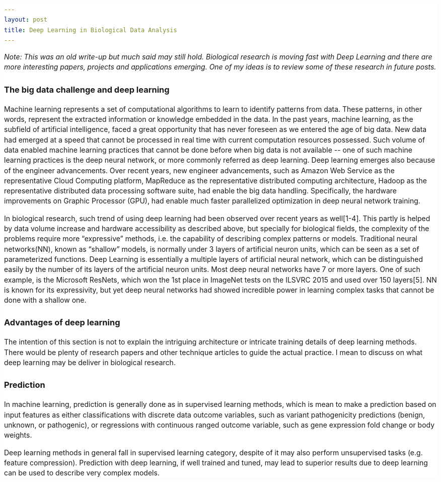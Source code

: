 ```yaml
---
layout: post
title: Deep Learning in Biological Data Analysis
---
```


*Note: This was an old write-up but much said may still hold. Biological research is moving fast with Deep Learning and there are more interesting papers, projects and applications emerging. One of my ideas is to review some of these research in future posts.*

### The big data challenge and deep learning
Machine learning represents a set of computational algorithms to learn to identify patterns from data. These patterns, in other words, represent the extracted information or knowledge embedded in the data. In the past years, machine learning, as the subfield of artificial intelligence, faced a great opportunity that has never foreseen as we entered the age of big data. New data had emerged at a speed that cannot be processed in real time with current computation resources possessed. Such volume of data enabled machine learning practices that cannot be done before when big data is not available -- one of such machine learning practices is the deep neural network, or more commonly referred as deep learning. Deep learning emerges also because of the engineer advancements. Over recent years, new engineer advancements, such as Amazon Web Service as the representative Cloud Computing platform, MapReduce as the representative distributed computing architecture, Hadoop as the representative distributed data processing software suite, had enable the big data handling. Specifically, the hardware improvements on Graphic Processor (GPU), had enable much faster parallelized optimization in deep neural network training.

In biological research, such trend of using deep learning had been observed over recent years as well[1-4]. This partly is helped by data volume increase and hardware accessibility as described above, but specially for biological fields, the complexity of the problems require more “expressive” methods, i.e. the capability of describing complex patterns or models. Traditional neural networks(NN), known as “shallow” models, is normally under 3 layers of artificial neuron units, which can be seen as a set of parameterized functions. Deep Learning is essentially a multiple layers of artificial neural network, which can be distinguished easily by the number of its layers of the artificial neuron units. Most deep neural networks have 7 or more layers. One of such example, is the Microsoft ResNets, which won the 1st place in ImageNet tests on the ILSVRC 2015 and used over 150 layers[5]. NN is known for its expressivity, but yet deep neural networks had showed incredible power in learning complex tasks that cannot be done with a shallow one. 

### Advantages of deep learning
The intention of this section is not to explain the intriguing architecture or intricate training details of deep learning methods. There would be plenty of research papers and other technique articles to guide the actual practice. I mean to discuss on what deep learning may be deliver in biological research.

### Prediction
In machine learning, prediction is generally done as in supervised learning methods, which is mean to make a prediction based on input features as either classifications with discrete data outcome variables, such as variant pathogenicity predictions (benign, unknown, or pathogenic), or regressions with continuous ranged outcome variable, such as gene expression fold change or body weights. 

Deep learning methods in general fall in supervised learning category, despite of it may also perform unsupervised tasks (e.g. feature compression). Prediction with deep learning, if well trained and tuned, may lead to superior results due to deep learning can be used to describe very complex models.

